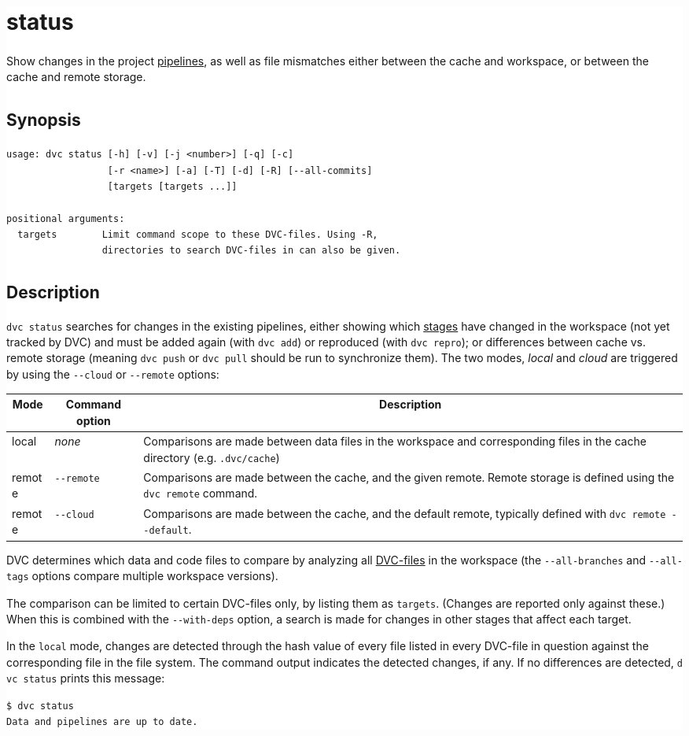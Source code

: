 # status

Show changes in the <abbr>project</abbr>
[pipelines](/doc/command-reference/pipeline), as well as file mismatches either
between the <abbr>cache</abbr> and <abbr>workspace</abbr>, or between the cache
and remote storage.

## Synopsis

```usage
usage: dvc status [-h] [-v] [-j <number>] [-q] [-c]
                  [-r <name>] [-a] [-T] [-d] [-R] [--all-commits]
                  [targets [targets ...]]

positional arguments:
  targets        Limit command scope to these DVC-files. Using -R,
                 directories to search DVC-files in can also be given.
```

## Description

`dvc status` searches for changes in the existing pipelines, either showing
which [stages](/doc/command-reference/run) have changed in the workspace (not
yet tracked by DVC) and must be added again (with `dvc add`) or reproduced (with
`dvc repro`); or differences between <abbr>cache</abbr> vs. remote storage
(meaning `dvc push` or `dvc pull` should be run to synchronize them). The two
modes, _local_ and _cloud_ are triggered by using the `--cloud` or `--remote`
options:

| Mode   | Command option | Description                                                                                                                 |
| ------ | -------------- | --------------------------------------------------------------------------------------------------------------------------- |
| local  | _none_         | Comparisons are made between data files in the workspace and corresponding files in the cache directory (e.g. `.dvc/cache`) |
| remote | `--remote`     | Comparisons are made between the cache, and the given remote. Remote storage is defined using the `dvc remote` command.     |
| remote | `--cloud`      | Comparisons are made between the cache, and the default remote, typically defined with `dvc remote --default`.              |

DVC determines which data and code files to compare by analyzing all
[DVC-files](/doc/user-guide/dvc-file-format) in the <abbr>workspace</abbr> (the
`--all-branches` and `--all-tags` options compare multiple workspace versions).

The comparison can be limited to certain DVC-files only, by listing them as
`targets`. (Changes are reported only against these.) When this is combined with
the `--with-deps` option, a search is made for changes in other stages that
affect each target.

In the `local` mode, changes are detected through the hash value of every file
listed in every DVC-file in question against the corresponding file in the file
system. The command output indicates the detected changes, if any. If no
differences are detected, `dvc status` prints this message:

```dvc
$ dvc status
Data and pipelines are up to date.
```

